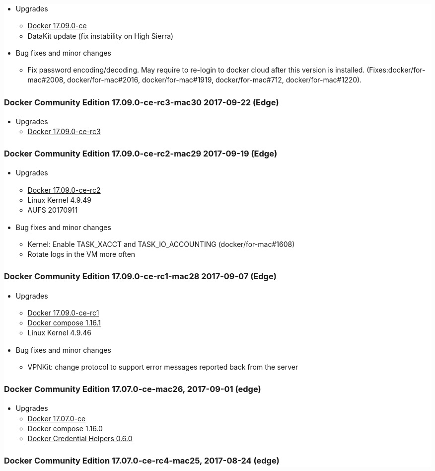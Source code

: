 * Upgrades
  
  * [Docker 17.09.0-ce](https://github.com/docker/docker-ce/releases/tag/v17.09.0-ce)
  * DataKit update (fix instability on High Sierra)

* Bug fixes and minor changes
  
  * Fix password encoding/decoding. May require to re-login to docker cloud after this version is installed. (Fixes:docker/for-mac#2008, docker/for-mac#2016, docker/for-mac#1919, docker/for-mac#712, docker/for-mac#1220).

### Docker Community Edition 17.09.0-ce-rc3-mac30 2017-09-22 (Edge)

* Upgrades 
  * [Docker 17.09.0-ce-rc3](https://github.com/docker/docker-ce/releases/tag/v17.09.0-ce-rc3)

### Docker Community Edition 17.09.0-ce-rc2-mac29 2017-09-19 (Edge)

* Upgrades
  
  * [Docker 17.09.0-ce-rc2](https://github.com/docker/docker-ce/releases/tag/v17.09.0-ce-rc2)
  * Linux Kernel 4.9.49
  * AUFS 20170911

* Bug fixes and minor changes
  
  * Kernel: Enable TASK_XACCT and TASK_IO_ACCOUNTING (docker/for-mac#1608)
  * Rotate logs in the VM more often 

### Docker Community Edition 17.09.0-ce-rc1-mac28 2017-09-07 (Edge)

* Upgrades
  
  * [Docker 17.09.0-ce-rc1](https://github.com/docker/docker-ce/releases/tag/v17.09.0-ce-rc1)
  * [Docker compose 1.16.1](https://github.com/docker/compose/releases/tag/1.16.1)
  * Linux Kernel 4.9.46

* Bug fixes and minor changes
  
  * VPNKit: change protocol to support error messages reported back from the server

### Docker Community Edition 17.07.0-ce-mac26, 2017-09-01 (edge)

* Upgrades 
  * [Docker 17.07.0-ce](https://github.com/docker/docker-ce/releases/tag/v17.07.0-ce)
  * [Docker compose 1.16.0](https://github.com/docker/compose/releases/tag/1.16.0)
  * [Docker Credential Helpers 0.6.0](https://github.com/docker/docker-credential-helpers/releases/tag/v0.6.0)

### Docker Community Edition 17.07.0-ce-rc4-mac25, 2017-08-24 (edge)
